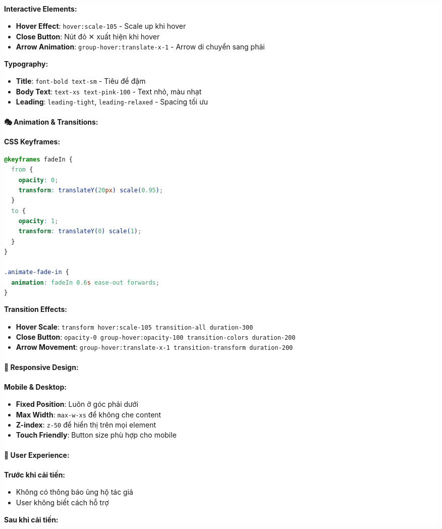 **Interactive Elements:**

- **Hover Effect**: `hover:scale-105` - Scale up khi hover
- **Close Button**: Nút đỏ ✕ xuất hiện khi hover
- **Arrow Animation**: `group-hover:translate-x-1` - Arrow di chuyển sang phải

**Typography:**

- **Title**: `font-bold text-sm` - Tiêu đề đậm
- **Body Text**: `text-xs text-pink-100` - Text nhỏ, màu nhạt
- **Leading**: `leading-tight`, `leading-relaxed` - Spacing tối ưu

#### **🎭 Animation & Transitions:**

**CSS Keyframes:**

```css
@keyframes fadeIn {
  from {
    opacity: 0;
    transform: translateY(20px) scale(0.95);
  }
  to {
    opacity: 1;
    transform: translateY(0) scale(1);
  }
}

.animate-fade-in {
  animation: fadeIn 0.6s ease-out forwards;
}
```

**Transition Effects:**

- **Hover Scale**: `transform hover:scale-105 transition-all duration-300`
- **Close Button**: `opacity-0 group-hover:opacity-100 transition-colors duration-200`
- **Arrow Movement**: `group-hover:translate-x-1 transition-transform duration-200`

#### **📱 Responsive Design:**

**Mobile & Desktop:**

- **Fixed Position**: Luôn ở góc phải dưới
- **Max Width**: `max-w-xs` để không che content
- **Z-index**: `z-50` để hiển thị trên mọi element
- **Touch Friendly**: Button size phù hợp cho mobile

#### **🎯 User Experience:**

**Trước khi cải tiến:**

- Không có thông báo ủng hộ tác giả
- User không biết cách hỗ trợ

**Sau khi cải tiến:**

